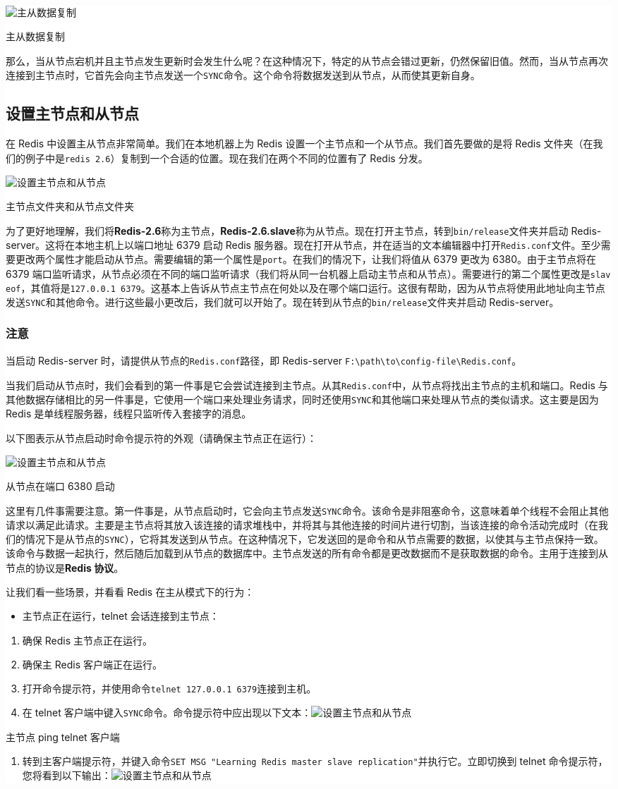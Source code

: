 ![主从数据复制](https://github.com/OpenDocCN/freelearn-db-zh/raw/master/docs/lrn-redis/img/0123OS_05_02.jpg)

主从数据复制

那么，当从节点宕机并且主节点发生更新时会发生什么呢？在这种情况下，特定的从节点会错过更新，仍然保留旧值。然而，当从节点再次连接到主节点时，它首先会向主节点发送一个`SYNC`命令。这个命令将数据发送到从节点，从而使其更新自身。

## 设置主节点和从节点

在 Redis 中设置主从节点非常简单。我们在本地机器上为 Redis 设置一个主节点和一个从节点。我们首先要做的是将 Redis 文件夹（在我们的例子中是`redis 2.6`）复制到一个合适的位置。现在我们在两个不同的位置有了 Redis 分发。

![设置主节点和从节点](https://github.com/OpenDocCN/freelearn-db-zh/raw/master/docs/lrn-redis/img/0123OS_05_03.jpg)

主节点文件夹和从节点文件夹

为了更好地理解，我们将**Redis-2.6**称为主节点，**Redis-2.6.slave**称为从节点。现在打开主节点，转到`bin/release`文件夹并启动 Redis-server。这将在本地主机上以端口地址 6379 启动 Redis 服务器。现在打开从节点，并在适当的文本编辑器中打开`Redis.conf`文件。至少需要更改两个属性才能启动从节点。需要编辑的第一个属性是`port`。在我们的情况下，让我们将值从 6379 更改为 6380。由于主节点将在 6379 端口监听请求，从节点必须在不同的端口监听请求（我们将从同一台机器上启动主节点和从节点）。需要进行的第二个属性更改是`slaveof`，其值将是`127.0.0.1 6379`。这基本上告诉从节点主节点在何处以及在哪个端口运行。这很有帮助，因为从节点将使用此地址向主节点发送`SYNC`和其他命令。进行这些最小更改后，我们就可以开始了。现在转到从节点的`bin/release`文件夹并启动 Redis-server。

### 注意

当启动 Redis-server 时，请提供从节点的`Redis.conf`路径，即 Redis-server `F:\path\to\config-file\Redis.conf`。

当我们启动从节点时，我们会看到的第一件事是它会尝试连接到主节点。从其`Redis.conf`中，从节点将找出主节点的主机和端口。Redis 与其他数据存储相比的另一件事是，它使用一个端口来处理业务请求，同时还使用`SYNC`和其他端口来处理从节点的类似请求。这主要是因为 Redis 是单线程服务器，线程只监听传入套接字的消息。

以下图表示从节点启动时命令提示符的外观（请确保主节点正在运行）：

![设置主节点和从节点](https://github.com/OpenDocCN/freelearn-db-zh/raw/master/docs/lrn-redis/img/0123OS_05_04.jpg)

从节点在端口 6380 启动

这里有几件事需要注意。第一件事是，从节点启动时，它会向主节点发送`SYNC`命令。该命令是非阻塞命令，这意味着单个线程不会阻止其他请求以满足此请求。主要是主节点将其放入该连接的请求堆栈中，并将其与其他连接的时间片进行切割，当该连接的命令活动完成时（在我们的情况下是从节点的`SYNC`），它将其发送到从节点。在这种情况下，它发送回的是命令和从节点需要的数据，以使其与主节点保持一致。该命令与数据一起执行，然后随后加载到从节点的数据库中。主节点发送的所有命令都是更改数据而不是获取数据的命令。主用于连接到从节点的协议是**Redis 协议**。

让我们看一些场景，并看看 Redis 在主从模式下的行为：

+   主节点正在运行，telnet 会话连接到主节点：

1.  确保 Redis 主节点正在运行。

1.  确保主 Redis 客户端正在运行。

1.  打开命令提示符，并使用命令`telnet 127.0.0.1 6379`连接到主机。

1.  在 telnet 客户端中键入`SYNC`命令。命令提示符中应出现以下文本：![设置主节点和从节点](https://github.com/OpenDocCN/freelearn-db-zh/raw/master/docs/lrn-redis/img/0123OS_05_05.jpg)

主节点 ping telnet 客户端

1.  转到主客户端提示符，并键入命令`SET MSG "Learning Redis master slave replication"`并执行它。立即切换到 telnet 命令提示符，您将看到以下输出：![设置主节点和从节点](https://github.com/OpenDocCN/freelearn-db-zh/raw/master/docs/lrn-redis/img/0123OS_05_06.jpg)
